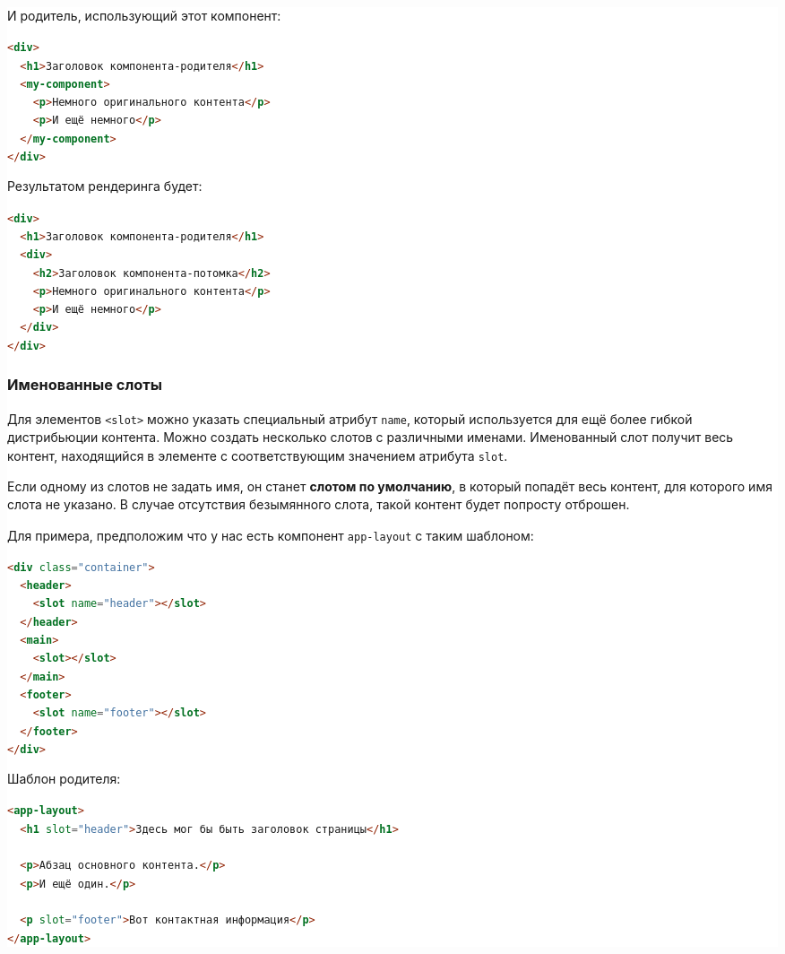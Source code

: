 И&nbsp;родитель, использующий этот компонент:

``` html
<div>
  <h1>Заголовок компонента-родителя</h1>
  <my-component>
    <p>Немного оригинального контента</p>
    <p>И ещё немного</p>
  </my-component>
</div>
```

Результатом рендеринга будет:

``` html
<div>
  <h1>Заголовок компонента-родителя</h1>
  <div>
    <h2>Заголовок компонента-потомка</h2>
    <p>Немного оригинального контента</p>
    <p>И ещё немного</p>
  </div>
</div>
```

### Именованные слоты

Для элементов `<slot>` можно указать специальный атрибут `name`, который используется для ещё более гибкой дистрибьюции контента. Можно создать несколько слотов с&nbsp;различными именами. Именованный слот получит весь контент, находящийся в&nbsp;элементе с&nbsp;соответствующим значением атрибута `slot`.

Если одному из&nbsp;слотов не&nbsp;задать имя, он&nbsp;станет **слотом по&nbsp;умолчанию**, в&nbsp;который попадёт весь контент, для которого имя слота не&nbsp;указано. В&nbsp;случае отсутствия безымянного слота, такой контент будет попросту отброшен.

Для примера, предположим что у&nbsp;нас есть компонент `app-layout` с&nbsp;таким шаблоном:

``` html
<div class="container">
  <header>
    <slot name="header"></slot>
  </header>
  <main>
    <slot></slot>
  </main>
  <footer>
    <slot name="footer"></slot>
  </footer>
</div>
```

Шаблон родителя:

``` html
<app-layout>
  <h1 slot="header">Здесь мог бы быть заголовок страницы</h1>

  <p>Абзац основного контента.</p>
  <p>И ещё один.</p>

  <p slot="footer">Вот контактная информация</p>
</app-layout>
```
